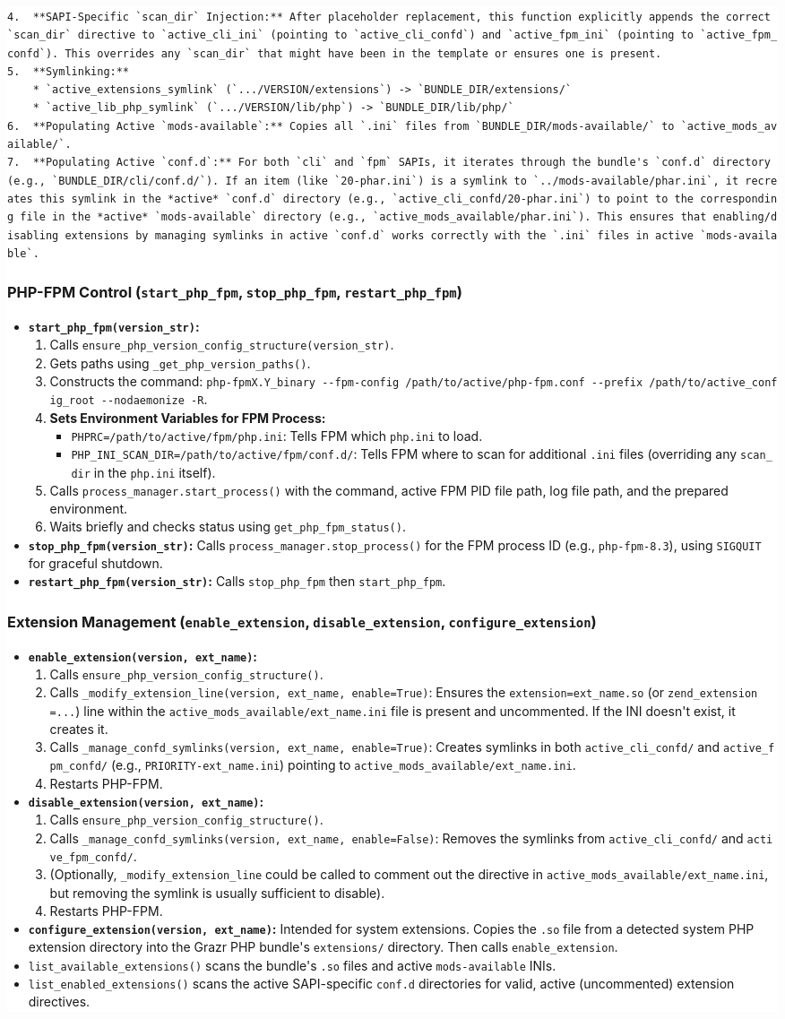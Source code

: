     4.  **SAPI-Specific `scan_dir` Injection:** After placeholder replacement, this function explicitly appends the correct `scan_dir` directive to `active_cli_ini` (pointing to `active_cli_confd`) and `active_fpm_ini` (pointing to `active_fpm_confd`). This overrides any `scan_dir` that might have been in the template or ensures one is present.
    5.  **Symlinking:**
        * `active_extensions_symlink` (`.../VERSION/extensions`) -> `BUNDLE_DIR/extensions/`
        * `active_lib_php_symlink` (`.../VERSION/lib/php`) -> `BUNDLE_DIR/lib/php/`
    6.  **Populating Active `mods-available`:** Copies all `.ini` files from `BUNDLE_DIR/mods-available/` to `active_mods_available/`.
    7.  **Populating Active `conf.d`:** For both `cli` and `fpm` SAPIs, it iterates through the bundle's `conf.d` directory (e.g., `BUNDLE_DIR/cli/conf.d/`). If an item (like `20-phar.ini`) is a symlink to `../mods-available/phar.ini`, it recreates this symlink in the *active* `conf.d` directory (e.g., `active_cli_confd/20-phar.ini`) to point to the corresponding file in the *active* `mods-available` directory (e.g., `active_mods_available/phar.ini`). This ensures that enabling/disabling extensions by managing symlinks in active `conf.d` works correctly with the `.ini` files in active `mods-available`.

### PHP-FPM Control (`start_php_fpm`, `stop_php_fpm`, `restart_php_fpm`)
* **`start_php_fpm(version_str)`:**
    1.  Calls `ensure_php_version_config_structure(version_str)`.
    2.  Gets paths using `_get_php_version_paths()`.
    3.  Constructs the command: `php-fpmX.Y_binary --fpm-config /path/to/active/php-fpm.conf --prefix /path/to/active_config_root --nodaemonize -R`.
    4.  **Sets Environment Variables for FPM Process:**
        * `PHPRC=/path/to/active/fpm/php.ini`: Tells FPM which `php.ini` to load.
        * `PHP_INI_SCAN_DIR=/path/to/active/fpm/conf.d/`: Tells FPM where to scan for additional `.ini` files (overriding any `scan_dir` in the `php.ini` itself).
    5.  Calls `process_manager.start_process()` with the command, active FPM PID file path, log file path, and the prepared environment.
    6.  Waits briefly and checks status using `get_php_fpm_status()`.
* **`stop_php_fpm(version_str)`:** Calls `process_manager.stop_process()` for the FPM process ID (e.g., `php-fpm-8.3`), using `SIGQUIT` for graceful shutdown.
* **`restart_php_fpm(version_str)`:** Calls `stop_php_fpm` then `start_php_fpm`.

### Extension Management (`enable_extension`, `disable_extension`, `configure_extension`)
* **`enable_extension(version, ext_name)`:**
    1.  Calls `ensure_php_version_config_structure()`.
    2.  Calls `_modify_extension_line(version, ext_name, enable=True)`: Ensures the `extension=ext_name.so` (or `zend_extension=...`) line within the `active_mods_available/ext_name.ini` file is present and uncommented. If the INI doesn't exist, it creates it.
    3.  Calls `_manage_confd_symlinks(version, ext_name, enable=True)`: Creates symlinks in both `active_cli_confd/` and `active_fpm_confd/` (e.g., `PRIORITY-ext_name.ini`) pointing to `active_mods_available/ext_name.ini`.
    4.  Restarts PHP-FPM.
* **`disable_extension(version, ext_name)`:**
    1.  Calls `ensure_php_version_config_structure()`.
    2.  Calls `_manage_confd_symlinks(version, ext_name, enable=False)`: Removes the symlinks from `active_cli_confd/` and `active_fpm_confd/`.
    3.  (Optionally, `_modify_extension_line` could be called to comment out the directive in `active_mods_available/ext_name.ini`, but removing the symlink is usually sufficient to disable).
    4.  Restarts PHP-FPM.
* **`configure_extension(version, ext_name)`:** Intended for system extensions. Copies the `.so` file from a detected system PHP extension directory into the Grazr PHP bundle's `extensions/` directory. Then calls `enable_extension`.
* `list_available_extensions()` scans the bundle's `.so` files and active `mods-available` INIs.
* `list_enabled_extensions()` scans the active SAPI-specific `conf.d` directories for valid, active (uncommented) extension directives.
